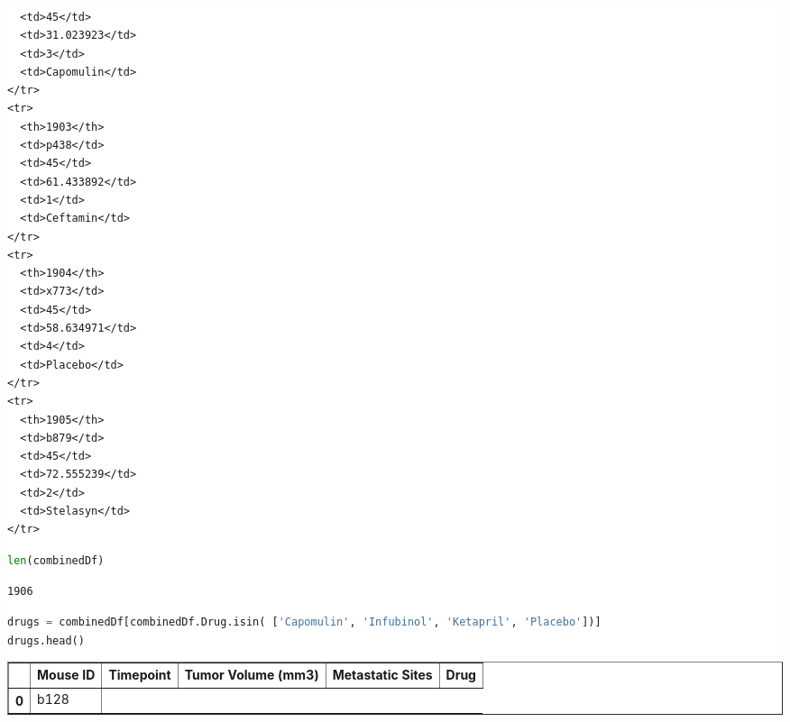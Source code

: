       <td>45</td>
      <td>31.023923</td>
      <td>3</td>
      <td>Capomulin</td>
    </tr>
    <tr>
      <th>1903</th>
      <td>p438</td>
      <td>45</td>
      <td>61.433892</td>
      <td>1</td>
      <td>Ceftamin</td>
    </tr>
    <tr>
      <th>1904</th>
      <td>x773</td>
      <td>45</td>
      <td>58.634971</td>
      <td>4</td>
      <td>Placebo</td>
    </tr>
    <tr>
      <th>1905</th>
      <td>b879</td>
      <td>45</td>
      <td>72.555239</td>
      <td>2</td>
      <td>Stelasyn</td>
    </tr>
  </tbody>
</table>
</div>




```python
len(combinedDf)
```




    1906




```python
drugs = combinedDf[combinedDf.Drug.isin( ['Capomulin', 'Infubinol', 'Ketapril', 'Placebo'])]
drugs.head()
```




<div>
<table border="1" class="dataframe">
  <thead>
    <tr style="text-align: right;">
      <th></th>
      <th>Mouse ID</th>
      <th>Timepoint</th>
      <th>Tumor Volume (mm3)</th>
      <th>Metastatic Sites</th>
      <th>Drug</th>
    </tr>
  </thead>
  <tbody>
    <tr>
      <th>0</th>
      <td>b128</td>